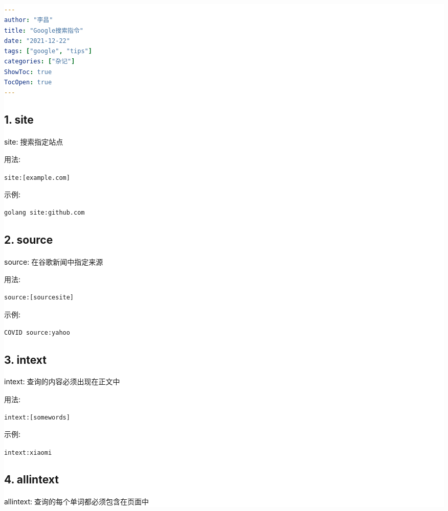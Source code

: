 ```yaml
---
author: "李昌"
title: "Google搜索指令"
date: "2021-12-22"
tags: ["google", "tips"]
categories: ["杂记"]
ShowToc: true
TocOpen: true
---
```


## 1. site
site: 搜索指定站点

用法:
```
site:[example.com]
```

示例:
```
golang site:github.com
```

## 2. source
source: 在谷歌新闻中指定来源

用法:
```
source:[sourcesite]
```

示例:
```
COVID source:yahoo
```

## 3. intext
intext: 查询的内容必须出现在正文中

用法:
```
intext:[somewords]
```

示例:
```
intext:xiaomi
```

## 4. allintext
allintext: 查询的每个单词都必须包含在页面中
